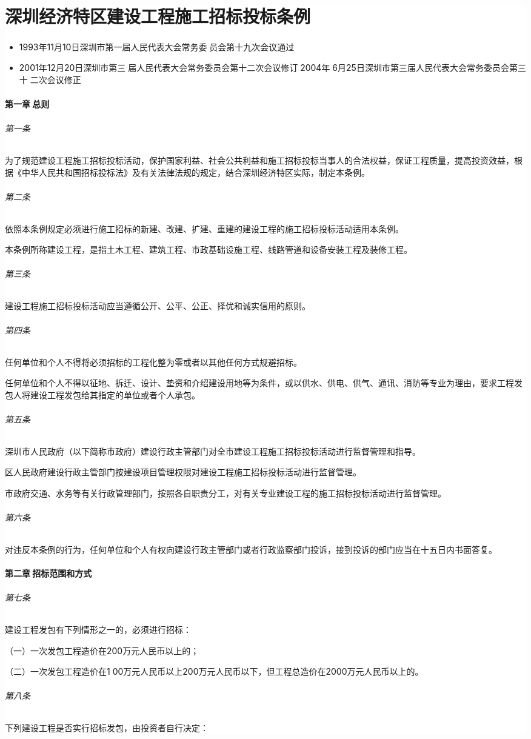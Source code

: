 # 深圳经济特区建设工程施工招标投标条例

- 1993年11月10日深圳市第一届人民代表大会常务委
员会第十九次会议通过

- 2001年12月20日深圳市第三
届人民代表大会常务委员会第十二次会议修订 2004年
6月25日深圳市第三届人民代表大会常务委员会第三十
二次会议修正



#### 第一章 总则

###### 第一条

为了规范建设工程施工招标投标活动，保护国家利益、社会公共利益和施工招标投标当事人的合法权益，保证工程质量，提高投资效益，根据《中华人民共和国招标投标法》及有关法律法规的规定，结合深圳经济特区实际，制定本条例。

###### 第二条

依照本条例规定必须进行施工招标的新建、改建、扩建、重建的建设工程的施工招标投标活动适用本条例。

本条例所称建设工程，是指土木工程、建筑工程、市政基础设施工程、线路管道和设备安装工程及装修工程。

###### 第三条

建设工程施工招标投标活动应当遵循公开、公平、公正、择优和诚实信用的原则。

###### 第四条

任何单位和个人不得将必须招标的工程化整为零或者以其他任何方式规避招标。

任何单位和个人不得以征地、拆迁、设计、垫资和介绍建设用地等为条件，或以供水、供电、供气、通讯、消防等专业为理由，要求工程发包人将建设工程发包给其指定的单位或者个人承包。

###### 第五条

深圳市人民政府（以下简称市政府）建设行政主管部门对全市建设工程施工招标投标活动进行监督管理和指导。

区人民政府建设行政主管部门按建设项目管理权限对建设工程施工招标投标活动进行监督管理。

市政府交通、水务等有关行政管理部门，按照各自职责分工，对有关专业建设工程的施工招标投标活动进行监督管理。

###### 第六条

对违反本条例的行为，任何单位和个人有权向建设行政主管部门或者行政监察部门投诉，接到投诉的部门应当在十五日内书面答复。

#### 第二章 招标范围和方式

###### 第七条

建设工程发包有下列情形之一的，必须进行招标：

（一）一次发包工程造价在200万元人民币以上的；

（二）一次发包工程造价在1 00万元人民币以上200万元人民币以下，但工程总造价在2000万元人民币以上的。

###### 第八条

下列建设工程是否实行招标发包，由投资者自行决定：
